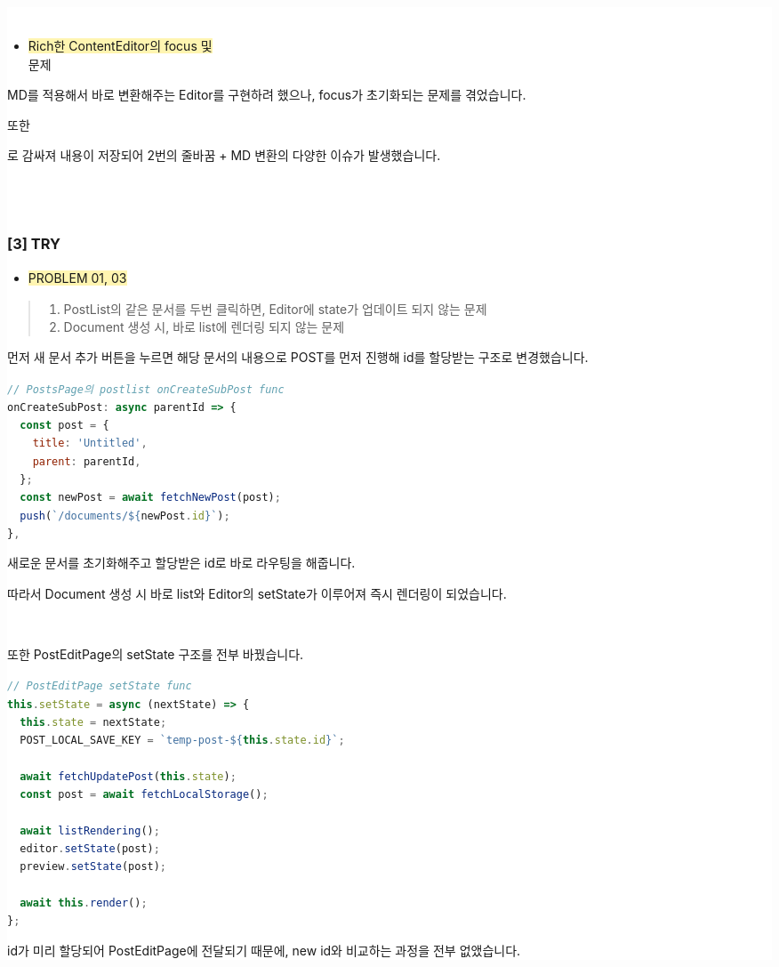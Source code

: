 <br>

- <span style="background-color:#fff5b1;">Rich한 ContentEditor의 focus 및 <div> 문제</span>

MD를 적용해서 바로 변환해주는 Editor를 구현하려 했으나, focus가 초기화되는 문제를 겪었습니다.

또한 <div>로 감싸져 내용이 저장되어 2번의 줄바꿈 + MD 변환의 다양한 이슈가 발생했습니다.

<br><br>

### [3] TRY

- <span style="background-color:#fff5b1;">PROBLEM 01, 03</span>

> 1. PostList의 같은 문서를 두번 클릭하면, Editor에 state가 업데이트 되지 않는 문제
> 2. Document 생성 시, 바로 list에 렌더링 되지 않는 문제

먼저 새 문서 추가 버튼을 누르면 해당 문서의 내용으로 POST를 먼저 진행해 id를 할당받는 구조로 변경했습니다.

```jsx
// PostsPage의 postlist onCreateSubPost func
onCreateSubPost: async parentId => {
  const post = {
    title: 'Untitled',
    parent: parentId,
  };
  const newPost = await fetchNewPost(post);
  push(`/documents/${newPost.id}`);
},
```

새로운 문서를 초기화해주고 할당받은 id로 바로 라우팅을 해줍니다.

따라서 Document 생성 시 바로 list와 Editor의 setState가 이루어져 즉시 렌더링이 되었습니다.

<br>

또한 PostEditPage의 setState 구조를 전부 바꿨습니다.

```jsx
// PostEditPage setState func
this.setState = async (nextState) => {
  this.state = nextState;
  POST_LOCAL_SAVE_KEY = `temp-post-${this.state.id}`;

  await fetchUpdatePost(this.state);
  const post = await fetchLocalStorage();

  await listRendering();
  editor.setState(post);
  preview.setState(post);

  await this.render();
};
```

id가 미리 할당되어 PostEditPage에 전달되기 때문에, new id와 비교하는 과정을 전부 없앴습니다.
